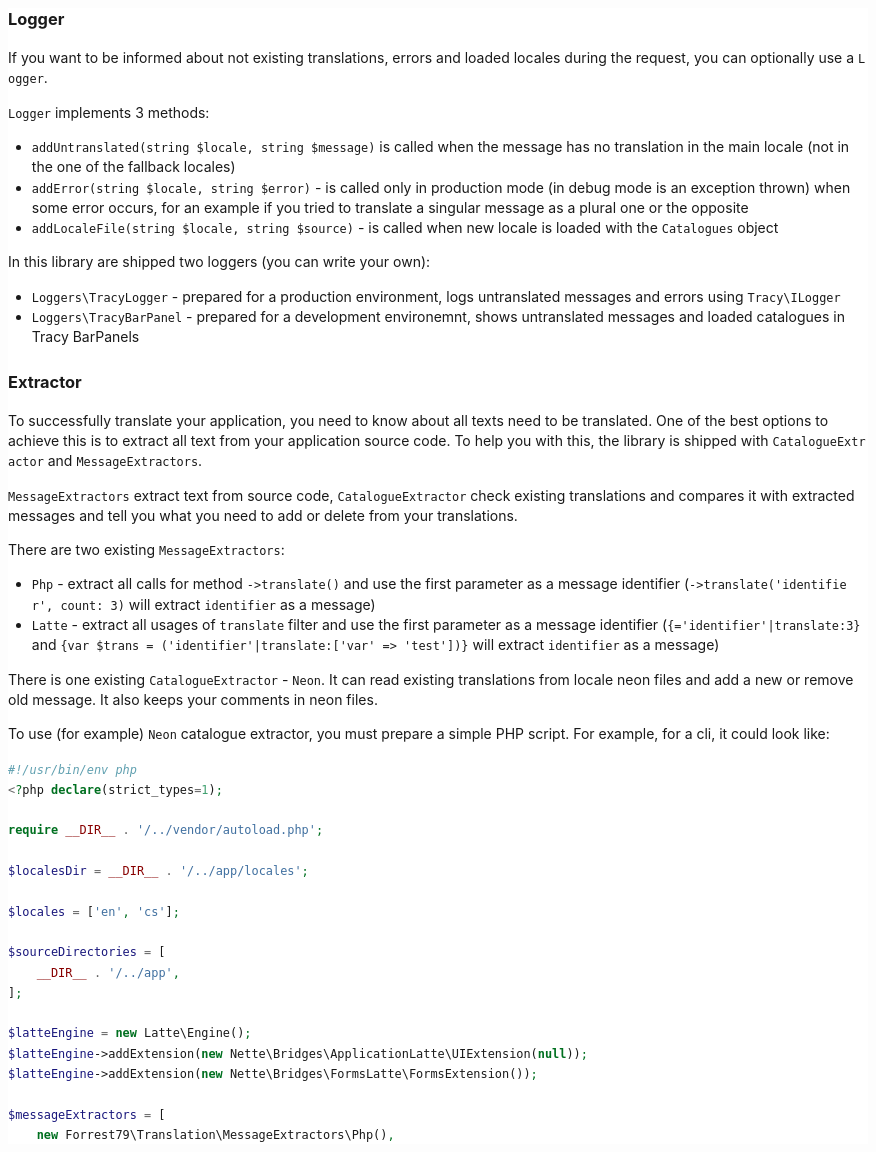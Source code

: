 
### Logger


If you want to be informed about not existing translations, errors and loaded locales during the request, you can optionally use a `Logger`.

`Logger` implements 3 methods:

- `addUntranslated(string $locale, string $message)` is called when the message has no translation in the main locale (not in the one of the fallback locales)
- `addError(string $locale, string $error)` - is called only in production mode (in debug mode is an exception thrown) when some error occurs, for an example if you tried to translate a singular message as a plural one or the opposite 
- `addLocaleFile(string $locale, string $source)` - is called when new locale is loaded with the `Catalogues` object

In this library are shipped two loggers (you can write your own):

- `Loggers\TracyLogger` - prepared for a production environment, logs untranslated messages and errors using `Tracy\ILogger`
- `Loggers\TracyBarPanel` - prepared for a development environemnt, shows untranslated messages and loaded catalogues in Tracy BarPanels


### Extractor

To successfully translate your application, you need to know about all texts need to be translated. One of the best options to achieve this
is to extract all text from your application source code. To help you with this, the library is shipped with `CatalogueExtractor` and `MessageExtractors`.

`MessageExtractors` extract text from source code, `CatalogueExtractor` check existing translations and compares it with extracted messages and tell
you what you need to add or delete from your translations.

There are two existing `MessageExtractors`:
- `Php` - extract all calls for method `->translate()` and use the first parameter as a message identifier (`->translate('identifier', count: 3)` will extract `identifier` as a message)
- `Latte` - extract all usages of `translate` filter and use the first parameter as a message identifier (`{='identifier'|translate:3}` and `{var $trans = ('identifier'|translate:['var' => 'test'])}` will extract `identifier` as a message)

There is one existing `CatalogueExtractor` - `Neon`. It can read existing translations from locale neon files and add a new or remove old message. It also keeps your comments in neon files.

To use (for example) `Neon` catalogue extractor, you must prepare a simple PHP script. For example, for a cli, it could look like: 

```php
#!/usr/bin/env php
<?php declare(strict_types=1);

require __DIR__ . '/../vendor/autoload.php';

$localesDir = __DIR__ . '/../app/locales';

$locales = ['en', 'cs'];

$sourceDirectories = [
	__DIR__ . '/../app',
];

$latteEngine = new Latte\Engine();
$latteEngine->addExtension(new Nette\Bridges\ApplicationLatte\UIExtension(null));
$latteEngine->addExtension(new Nette\Bridges\FormsLatte\FormsExtension());

$messageExtractors = [
	new Forrest79\Translation\MessageExtractors\Php(),
```